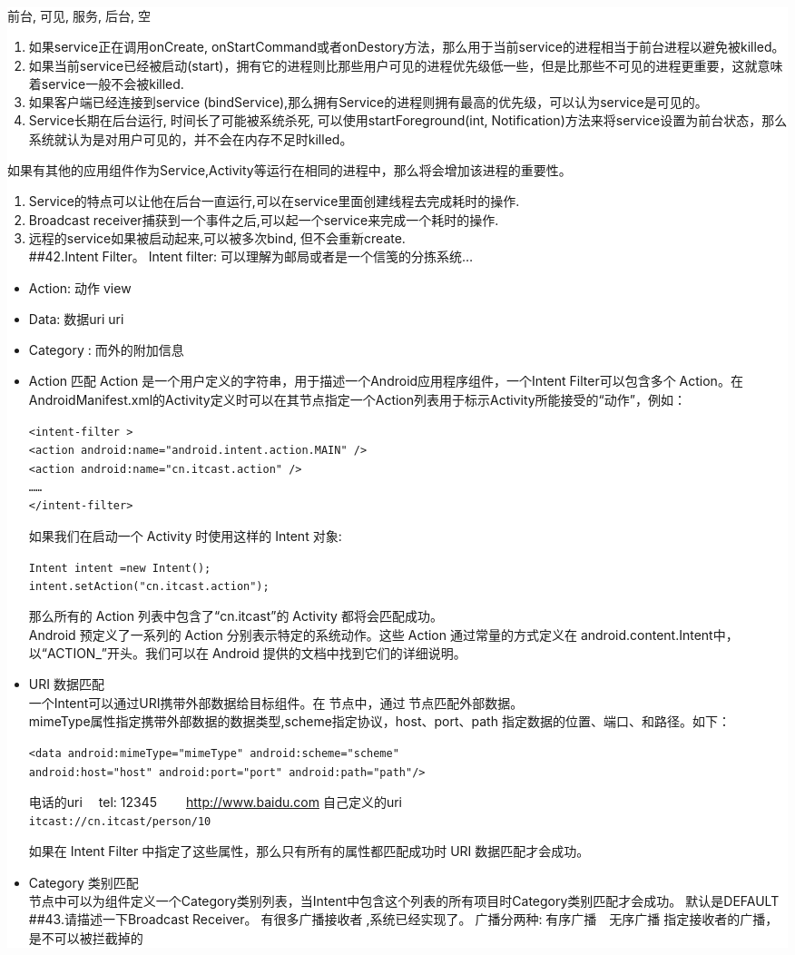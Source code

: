 前台, 可见, 服务, 后台, 空

1. 如果service正在调用onCreate, onStartCommand或者onDestory方法，那么用于当前service的进程相当于前台进程以避免被killed。
2. 如果当前service已经被启动(start)，拥有它的进程则比那些用户可见的进程优先级低一些，但是比那些不可见的进程更重要，这就意味着service一般不会被killed.
3. 如果客户端已经连接到service (bindService),那么拥有Service的进程则拥有最高的优先级，可以认为service是可见的。
4. Service长期在后台运行, 时间长了可能被系统杀死, 可以使用startForeground(int, Notification)方法来将service设置为前台状态，那么系统就认为是对用户可见的，并不会在内存不足时killed。
	
如果有其他的应用组件作为Service,Activity等运行在相同的进程中，那么将会增加该进程的重要性。

1. Service的特点可以让他在后台一直运行,可以在service里面创建线程去完成耗时的操作.
2. Broadcast receiver捕获到一个事件之后,可以起一个service来完成一个耗时的操作.
3. 远程的service如果被启动起来,可以被多次bind, 但不会重新create.  
##42.Intent Filter。
Intent filter: 可以理解为邮局或者是一个信笺的分拣系统…  

*	Action: 动作    view 
*	Data: 数据uri   uri
*	Category : 而外的附加信息

*	Action 匹配
	Action 是一个用户定义的字符串，用于描述一个Android应用程序组件，一个Intent Filter可以包含多个 Action。在 AndroidManifest.xml的Activity定义时可以在其<intent-filter>节点指定一个Action列表用于标示Activity所能接受的“动作”，例如：

 		<intent-filter > 
 		<action android:name="android.intent.action.MAIN" /> 
 		<action android:name="cn.itcast.action" /> 
		……
 		</intent-filter> 

	如果我们在启动一个 Activity 时使用这样的 Intent 对象:

 		Intent intent =new Intent(); 
 		intent.setAction("cn.itcast.action"); 

	那么所有的 Action 列表中包含了“cn.itcast”的 Activity 都将会匹配成功。  
	Android 预定义了一系列的 Action 分别表示特定的系统动作。这些 Action 通过常量的方式定义在 android.content.Intent中，以“ACTION_”开头。我们可以在 Android 提供的文档中找到它们的详细说明。
*	URI 数据匹配  
	一个Intent可以通过URI携带外部数据给目标组件。在 <intent-filter>节点中，通过 <data/>节点匹配外部数据。  
	mimeType属性指定携带外部数据的数据类型,scheme指定协议，host、port、path 指定数据的位置、端口、和路径。如下：

		<data android:mimeType="mimeType" android:scheme="scheme" 
		android:host="host" android:port="port" android:path="path"/> 
	电话的uri   　tel: 12345 　　http://www.baidu.com
	自己定义的uri  
	`itcast://cn.itcast/person/10`

	如果在 Intent Filter 中指定了这些属性，那么只有所有的属性都匹配成功时 URI 数据匹配才会成功。
*	Category 类别匹配  
	<intent-filter >节点中可以为组件定义一个Category类别列表，当Intent中包含这个列表的所有项目时Category类别匹配才会成功。
	默认是DEFAULT
##43.请描述一下Broadcast Receiver。
有很多广播接收者 ,系统已经实现了。 
广播分两种:	有序广播　无序广播
指定接收者的广播，是不可以被拦截掉的  
